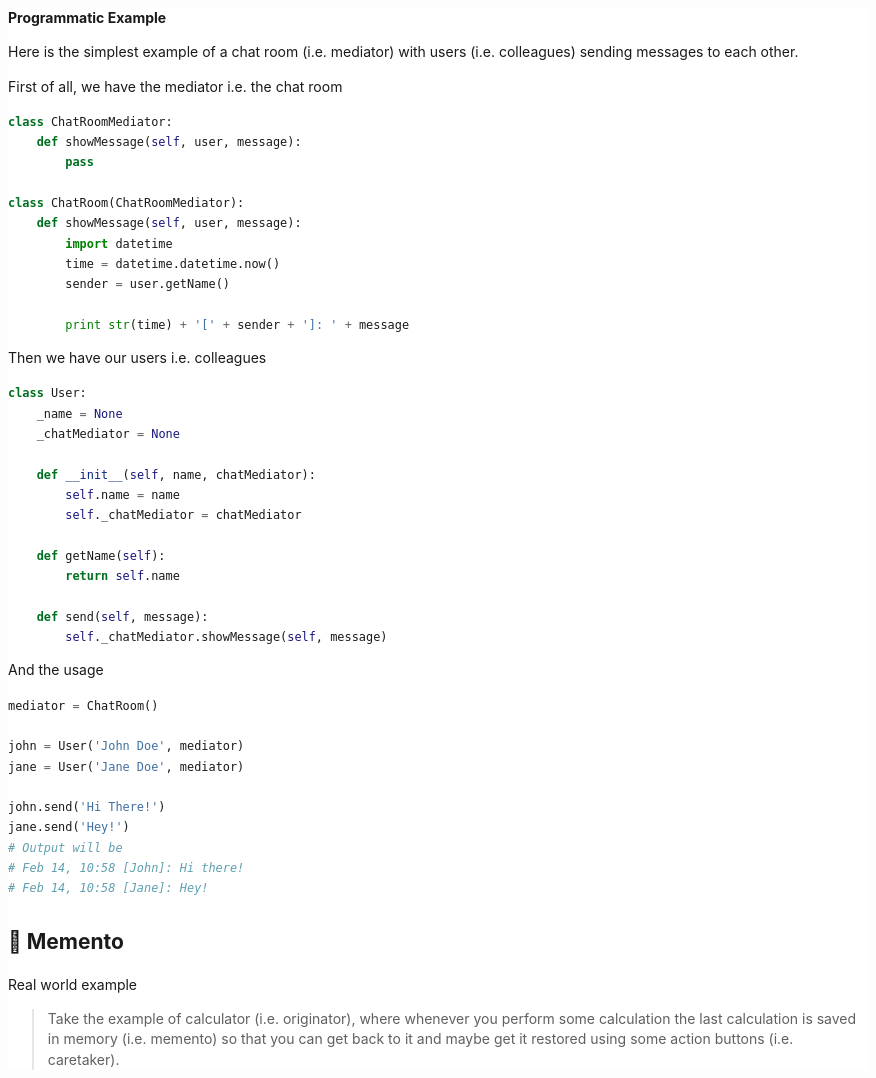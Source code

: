 **Programmatic Example**

Here is the simplest example of a chat room (i.e. mediator) with users (i.e. colleagues) sending messages to each other.

First of all, we have the mediator i.e. the chat room

```python
class ChatRoomMediator:
    def showMessage(self, user, message):
        pass

class ChatRoom(ChatRoomMediator):
    def showMessage(self, user, message):
        import datetime
        time = datetime.datetime.now()
        sender = user.getName()

        print str(time) + '[' + sender + ']: ' + message
```

Then we have our users i.e. colleagues
```python
class User:
    _name = None
    _chatMediator = None

    def __init__(self, name, chatMediator):
        self.name = name
        self._chatMediator = chatMediator

    def getName(self):
        return self.name

    def send(self, message):
        self._chatMediator.showMessage(self, message)
```
And the usage
```python
mediator = ChatRoom()

john = User('John Doe', mediator)
jane = User('Jane Doe', mediator)

john.send('Hi There!')
jane.send('Hey!')
# Output will be
# Feb 14, 10:58 [John]: Hi there!
# Feb 14, 10:58 [Jane]: Hey!
```

💾 Memento
-------
Real world example
> Take the example of calculator (i.e. originator), where whenever you perform some calculation the last calculation is saved in memory (i.e. memento) so that you can get back to it and maybe get it restored using some action buttons (i.e. caretaker).

